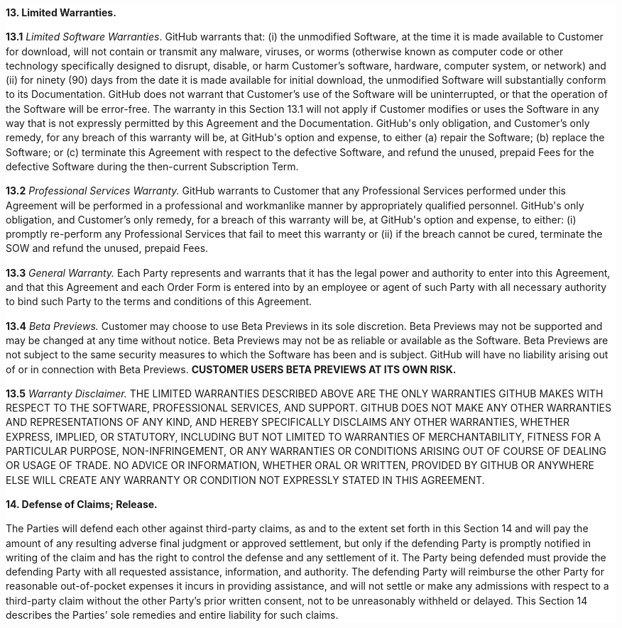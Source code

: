 **13. Limited Warranties.**

**13.1** _Limited Software Warranties_. GitHub warrants that: (i) the unmodified Software, at the time it is made available to Customer for download, will not contain or transmit any malware, viruses, or worms (otherwise known as computer code or other technology specifically designed to disrupt, disable, or harm Customer’s software, hardware, computer system, or network) and (ii) for ninety (90) days from the date it is made available for initial download, the unmodified Software will substantially conform to its Documentation. GitHub does not warrant that Customer’s use of the Software will be uninterrupted, or that the operation of the Software will be error-free. The warranty in this Section 13.1 will not apply if Customer modifies or uses the Software in any way that is not expressly permitted by this Agreement and the Documentation. GitHub's only obligation, and Customer’s only remedy, for any breach of this warranty will be, at GitHub's option and expense, to either (a) repair the Software; (b) replace the Software; or (c) terminate this Agreement with respect to the defective Software, and refund the unused, prepaid Fees for the defective Software during the then-current Subscription Term.

**13.2** _Professional Services Warranty._ GitHub warrants to Customer that any Professional Services performed under this Agreement will be performed in a professional and workmanlike manner by appropriately qualified personnel. GitHub's only obligation, and Customer’s only remedy, for a breach of this warranty will be, at GitHub's option and expense, to either: (i) promptly re-perform any Professional Services that fail to meet this warranty or (ii) if the breach cannot be cured, terminate the SOW and refund the unused, prepaid Fees.

**13.3** _General Warranty._ Each Party represents and warrants that it has the legal power and authority to enter into this Agreement, and that this Agreement and each Order Form is entered into by an employee or agent of such Party with all necessary authority to bind such Party to the terms and conditions of this Agreement.

**13.4** _Beta Previews._ Customer may choose to use Beta Previews in its sole discretion. Beta Previews may not be supported and may be changed at any time without notice. Beta Previews may not be as reliable or available as the Software. Beta Previews are not subject to the same security measures to which the Software has been and is subject. GitHub will have no liability arising out of or in connection with Beta Previews. **CUSTOMER USERS BETA PREVIEWS AT ITS OWN RISK.**

**13.5** _Warranty Disclaimer._ THE LIMITED WARRANTIES DESCRIBED ABOVE ARE THE ONLY WARRANTIES GITHUB MAKES WITH RESPECT TO THE SOFTWARE, PROFESSIONAL SERVICES, AND SUPPORT. GITHUB DOES NOT MAKE ANY OTHER WARRANTIES AND REPRESENTATIONS OF ANY KIND, AND HEREBY SPECIFICALLY DISCLAIMS ANY OTHER WARRANTIES, WHETHER EXPRESS, IMPLIED, OR STATUTORY, INCLUDING BUT NOT LIMITED TO WARRANTIES OF MERCHANTABILITY, FITNESS FOR A PARTICULAR PURPOSE, NON-INFRINGEMENT, OR ANY WARRANTIES OR CONDITIONS ARISING OUT OF COURSE OF DEALING OR USAGE OF TRADE. NO ADVICE OR INFORMATION, WHETHER ORAL OR WRITTEN, PROVIDED BY GITHUB OR ANYWHERE ELSE WILL CREATE ANY WARRANTY OR CONDITION NOT EXPRESSLY STATED IN THIS AGREEMENT.

**14. Defense of Claims; Release.**

The Parties will defend each other against third-party claims, as and to the extent set forth in this Section 14 and will pay the amount of any resulting adverse final judgment or approved settlement, but only if the defending Party is promptly notified in writing of the claim and has the right to control the defense and any settlement of it. The Party being defended must provide the defending Party with all requested assistance, information, and authority. The defending Party will reimburse the other Party for reasonable out-of-pocket expenses it incurs in providing assistance, and will not settle or make any admissions with respect to a third-party claim without the other Party’s prior written consent, not to be unreasonably withheld or delayed. This Section 14 describes the Parties’ sole remedies and entire liability for such claims.
